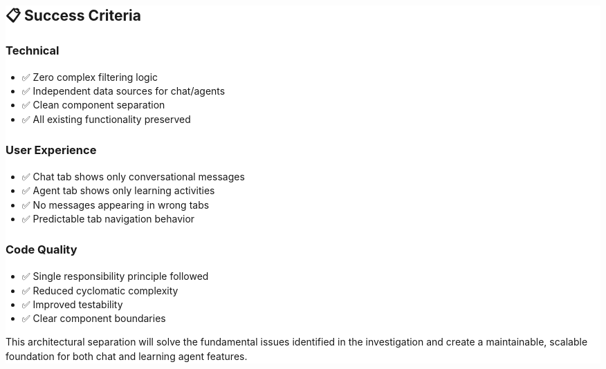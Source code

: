 ## 📋 Success Criteria

### **Technical**
- ✅ Zero complex filtering logic
- ✅ Independent data sources for chat/agents
- ✅ Clean component separation
- ✅ All existing functionality preserved

### **User Experience**
- ✅ Chat tab shows only conversational messages
- ✅ Agent tab shows only learning activities
- ✅ No messages appearing in wrong tabs
- ✅ Predictable tab navigation behavior

### **Code Quality**
- ✅ Single responsibility principle followed
- ✅ Reduced cyclomatic complexity
- ✅ Improved testability
- ✅ Clear component boundaries

This architectural separation will solve the fundamental issues identified in the investigation and create a maintainable, scalable foundation for both chat and learning agent features.